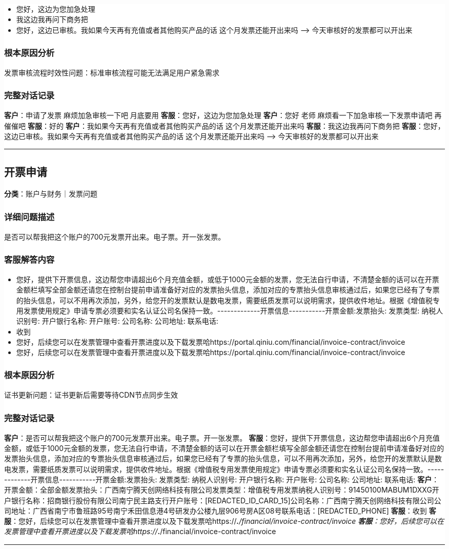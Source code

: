 - 您好，这边为您加急处理
- 我这边我再问下商务把
- 您好，这边已审核。我如果今天再有充值或者其他购买产品的话 这个月发票还能开出来吗 --> 今天审核好的发票都可以开出来

### 根本原因分析

发票审核流程时效性问题：标准审核流程可能无法满足用户紧急需求

### 完整对话记录

**客户**：申请了发票 麻烦加急审核一下吧 月底要用
**客服**：您好，这边为您加急处理
**客户**：您好 老师 麻烦看一下加急审核一下发票申请吧 再催催吧
**客服**：好的
**客户**：我如果今天再有充值或者其他购买产品的话 这个月发票还能开出来吗
**客服**：我这边我再问下商务把
**客服**：您好，这边已审核。我如果今天再有充值或者其他购买产品的话 这个月发票还能开出来吗 --> 今天审核好的发票都可以开出来

---

## 开票申请

**分类**：账户与财务｜发票问题

### 详细问题描述

是否可以帮我把这个账户的700元发票开出来。电子票。开一张发票。

### 客服解答内容

- 您好，提供下开票信息，这边帮您申请超出6个月充值金额，或低于1000元金额的发票，您无法自行申请，不清楚金额的话可以在开票金额栏填写全部金额还请您在控制台提前申请准备好对应的发票抬头信息，添加对应的专票抬头信息审核通过后，如果您已经有了专票的抬头信息，可以不用再次添加，另外，给您开的发票默认是数电发票，需要纸质发票可以说明需求，提供收件地址。根据《增值税专用发票使用规定》申请专票必须要和实名认证公司名保持一致。-------------开票信息-----------开票金额:发票抬头: 发票类型: 纳税人识别号: 开户银行名称: 开户账号: 公司名称: 公司地址: 联系电话:
- 收到
- 您好，后续您可以在发票管理中查看开票进度以及下载发票哈https://portal.qiniu.com/financial/invoice-contract/invoice
- 您好，后续您可以在发票管理中查看开票进度以及下载发票哈https://portal.qiniu.com/financial/invoice-contract/invoice

### 根本原因分析

证书更新问题：证书更新后需要等待CDN节点同步生效

### 完整对话记录

**客户**：是否可以帮我把这个账户的700元发票开出来。电子票。开一张发票。
**客服**：您好，提供下开票信息，这边帮您申请超出6个月充值金额，或低于1000元金额的发票，您无法自行申请，不清楚金额的话可以在开票金额栏填写全部金额还请您在控制台提前申请准备好对应的发票抬头信息，添加对应的专票抬头信息审核通过后，如果您已经有了专票的抬头信息，可以不用再次添加，另外，给您开的发票默认是数电发票，需要纸质发票可以说明需求，提供收件地址。根据《增值税专用发票使用规定》申请专票必须要和实名认证公司名保持一致。-------------开票信息-----------开票金额:发票抬头: 发票类型: 纳税人识别号: 开户银行名称: 开户账号: 公司名称: 公司地址: 联系电话:
**客户**：开票金额：全部金额发票抬头：广西南宁腾天创网络科技有限公司发票类型：增值税专用发票纳税人识别号：91450100MABUM1DXXG开户银行名称：招商银行股份有限公司南宁民主路支行开户账号：[REDACTED_ID_CARD_15]公司名称：广西南宁腾天创网络科技有限公司公司地址：广西省南宁市鲁班路95号南宁禾田信息港4号研发办公楼九层906号房A区08号联系电话：[REDACTED_PHONE]
**客服**：收到
**客服**：您好，后续您可以在发票管理中查看开票进度以及下载发票哈https://***.**/financial/invoice-contract/invoice
**客服**：您好，后续您可以在发票管理中查看开票进度以及下载发票哈https://***.**/financial/invoice-contract/invoice

---